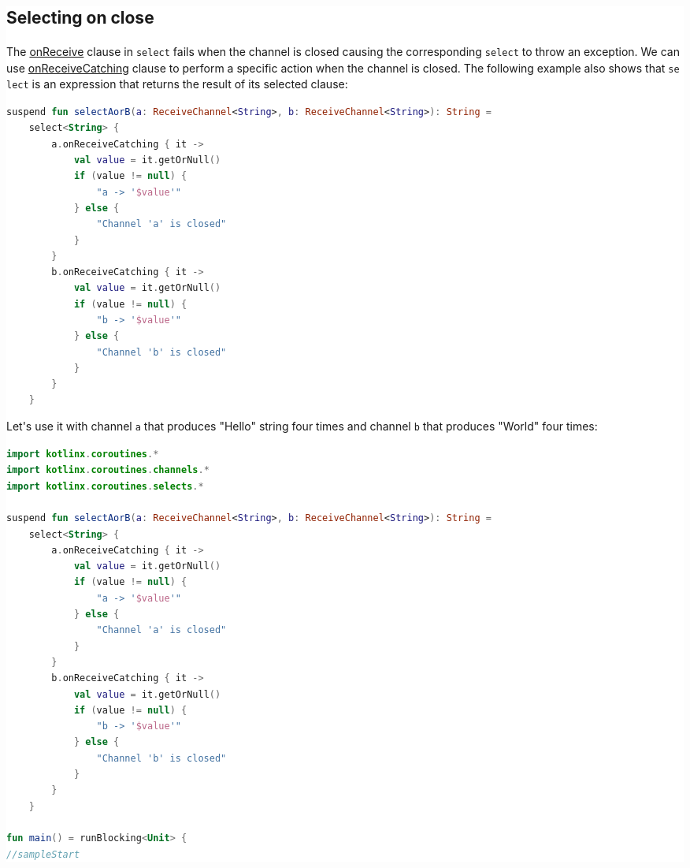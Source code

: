 

## Selecting on close

The [onReceive][ReceiveChannel.onReceive] clause in `select` fails when the channel is closed causing the corresponding
`select` to throw an exception. We can use [onReceiveCatching][ReceiveChannel.onReceiveCatching] clause to perform a
specific action when the channel is closed. The following example also shows that `select` is an expression that returns 
the result of its selected clause:

```kotlin
suspend fun selectAorB(a: ReceiveChannel<String>, b: ReceiveChannel<String>): String =
    select<String> {
        a.onReceiveCatching { it ->
            val value = it.getOrNull()
            if (value != null) {
                "a -> '$value'"
            } else {
                "Channel 'a' is closed"
            }
        }
        b.onReceiveCatching { it ->
            val value = it.getOrNull()
            if (value != null) {
                "b -> '$value'"
            } else {
                "Channel 'b' is closed"
            }
        }
    }
```


Let's use it with channel `a` that produces "Hello" string four times and 
channel `b` that produces "World" four times:



```kotlin
import kotlinx.coroutines.*
import kotlinx.coroutines.channels.*
import kotlinx.coroutines.selects.*

suspend fun selectAorB(a: ReceiveChannel<String>, b: ReceiveChannel<String>): String =
    select<String> {
        a.onReceiveCatching { it ->
            val value = it.getOrNull()
            if (value != null) {
                "a -> '$value'"
            } else {
                "Channel 'a' is closed"
            }
        }
        b.onReceiveCatching { it ->
            val value = it.getOrNull()
            if (value != null) {
                "b -> '$value'"
            } else {
                "Channel 'b' is closed"
            }
        }
    }
    
fun main() = runBlocking<Unit> {
//sampleStart
```

[//]: # (title: Select expression \(experimental\))
[Deferred.onAwait]: https://kotlinlang.org/api/kotlinx.coroutines/kotlinx-coroutines-core/kotlinx.coroutines/-deferred/on-await.html
[ReceiveChannel.receive]: https://kotlinlang.org/api/kotlinx.coroutines/kotlinx-coroutines-core/kotlinx.coroutines.channels/-receive-channel/receive.html
[ReceiveChannel.onReceive]: https://kotlinlang.org/api/kotlinx.coroutines/kotlinx-coroutines-core/kotlinx.coroutines.channels/-receive-channel/on-receive.html
[ReceiveChannel.onReceiveCatching]: https://kotlinlang.org/api/kotlinx.coroutines/kotlinx-coroutines-core/kotlinx.coroutines.channels/-receive-channel/on-receive-catching.html
[SendChannel.send]: https://kotlinlang.org/api/kotlinx.coroutines/kotlinx-coroutines-core/kotlinx.coroutines.channels/-send-channel/send.html
[SendChannel.onSend]: https://kotlinlang.org/api/kotlinx.coroutines/kotlinx-coroutines-core/kotlinx.coroutines.channels/-send-channel/on-send.html
[select]: https://kotlinlang.org/api/kotlinx.coroutines/kotlinx-coroutines-core/kotlinx.coroutines.selects/select.html